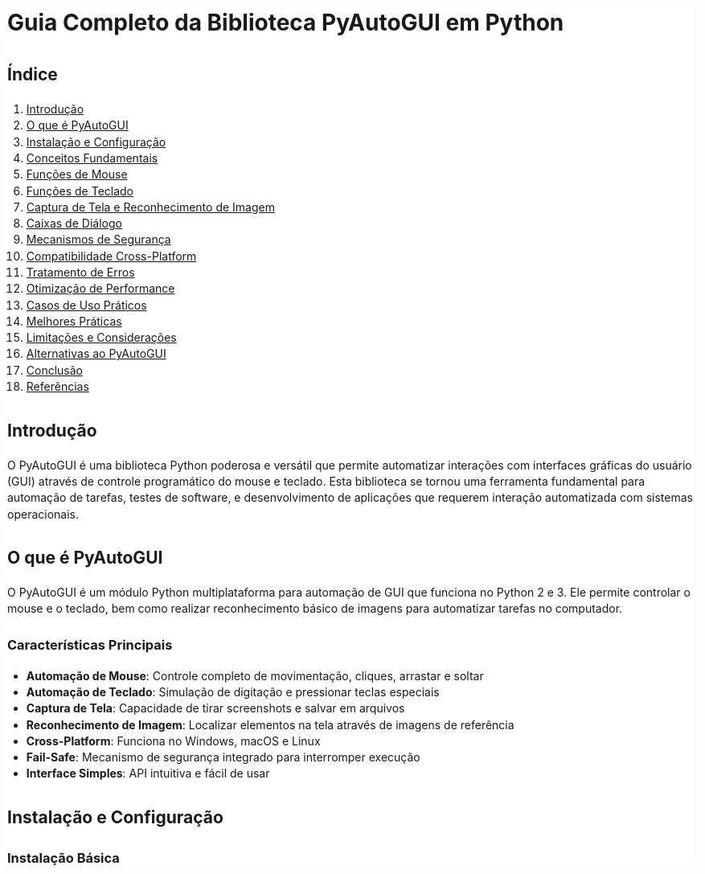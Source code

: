 # Guia Completo da Biblioteca PyAutoGUI em Python

## Índice
1. [Introdução](#introdução)
2. [O que é PyAutoGUI](#o-que-é-pyautogui)
3. [Instalação e Configuração](#instalação-e-configuração)
4. [Conceitos Fundamentais](#conceitos-fundamentais)
5. [Funções de Mouse](#funções-de-mouse)
6. [Funções de Teclado](#funções-de-teclado)
7. [Captura de Tela e Reconhecimento de Imagem](#captura-de-tela-e-reconhecimento-de-imagem)
8. [Caixas de Diálogo](#caixas-de-diálogo)
9. [Mecanismos de Segurança](#mecanismos-de-segurança)
10. [Compatibilidade Cross-Platform](#compatibilidade-cross-platform)
11. [Tratamento de Erros](#tratamento-de-erros)
12. [Otimização de Performance](#otimização-de-performance)
13. [Casos de Uso Práticos](#casos-de-uso-práticos)
14. [Melhores Práticas](#melhores-práticas)
15. [Limitações e Considerações](#limitações-e-considerações)
16. [Alternativas ao PyAutoGUI](#alternativas-ao-pyautogui)
17. [Conclusão](#conclusão)
18. [Referências](#referências)

## Introdução

O PyAutoGUI é uma biblioteca Python poderosa e versátil que permite automatizar interações com interfaces gráficas do usuário (GUI) através de controle programático do mouse e teclado. Esta biblioteca se tornou uma ferramenta fundamental para automação de tarefas, testes de software, e desenvolvimento de aplicações que requerem interação automatizada com sistemas operacionais.

## O que é PyAutoGUI

O PyAutoGUI é um módulo Python multiplataforma para automação de GUI que funciona no Python 2 e 3. Ele permite controlar o mouse e o teclado, bem como realizar reconhecimento básico de imagens para automatizar tarefas no computador.

### Características Principais

- **Automação de Mouse**: Controle completo de movimentação, cliques, arrastar e soltar
- **Automação de Teclado**: Simulação de digitação e pressionar teclas especiais
- **Captura de Tela**: Capacidade de tirar screenshots e salvar em arquivos
- **Reconhecimento de Imagem**: Localizar elementos na tela através de imagens de referência
- **Cross-Platform**: Funciona no Windows, macOS e Linux
- **Fail-Safe**: Mecanismo de segurança integrado para interromper execução
- **Interface Simples**: API intuitiva e fácil de usar

## Instalação e Configuração

### Instalação Básica
